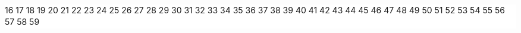 16
17
18
19
20
21
22
23
24
25
26
27
28
29
30
31
32
33
34
35
36
37
38
39
40
41
42
43
44
45
46
47
48
49
50
51
52
53
54
55
56
57
58
59
<!DOCTYPE html>
<html>
<head>
    <title>Trivia Game</title>
    <style>
        .question-answer {
            display: flex;
            justify-content: space-between;
            margin-bottom: 20px;
        }
        .question-answer div {
            width: 50%;
            text-align: center;
        }
        .disabled-content {
            pointer-events: none;
            opacity: 0.4;
        }
        #guess {
            width: 100%;